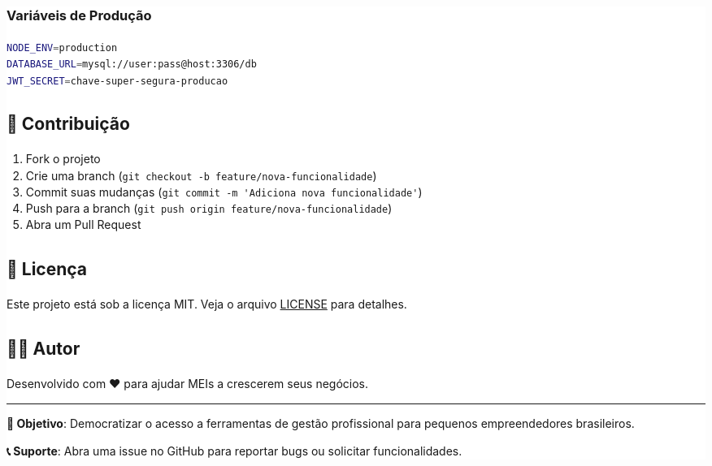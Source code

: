 ### Variáveis de Produção

```bash
NODE_ENV=production
DATABASE_URL=mysql://user:pass@host:3306/db
JWT_SECRET=chave-super-segura-producao
```

## 🤝 Contribuição

1. Fork o projeto
2. Crie uma branch (`git checkout -b feature/nova-funcionalidade`)
3. Commit suas mudanças (`git commit -m 'Adiciona nova funcionalidade'`)
4. Push para a branch (`git push origin feature/nova-funcionalidade`)
5. Abra um Pull Request

## 📄 Licença

Este projeto está sob a licença MIT. Veja o arquivo [LICENSE](LICENSE) para detalhes.

## 👨‍💻 Autor

Desenvolvido com ❤️ para ajudar MEIs a crescerem seus negócios.

---

**🎯 Objetivo**: Democratizar o acesso a ferramentas de gestão profissional para pequenos empreendedores brasileiros.

**📞 Suporte**: Abra uma issue no GitHub para reportar bugs ou solicitar funcionalidades.
